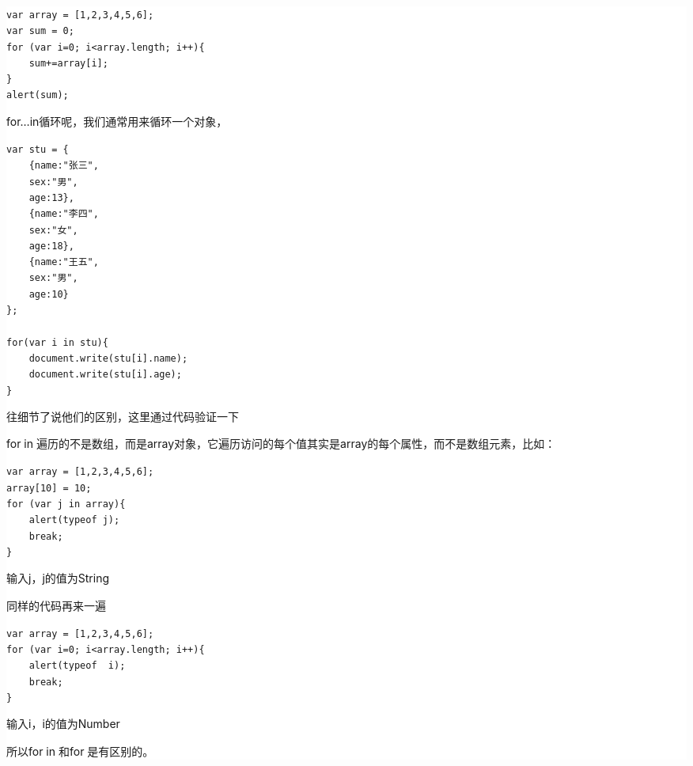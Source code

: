 ```
var array = [1,2,3,4,5,6];
var sum = 0;
for (var i=0; i<array.length; i++){
    sum+=array[i];
}
alert(sum);
```

for…in循环呢，我们通常用来循环一个对象，
```
var stu = {
    {name:"张三",
    sex:"男",
    age:13},
    {name:"李四",
    sex:"女",
    age:18},
    {name:"王五",
    sex:"男",
    age:10}
};

for(var i in stu){
    document.write(stu[i].name);
    document.write(stu[i].age);
}
```

往细节了说他们的区别，这里通过代码验证一下

for in 遍历的不是数组，而是array对象，它遍历访问的每个值其实是array的每个属性，而不是数组元素，比如：

```
var array = [1,2,3,4,5,6];
array[10] = 10;
for (var j in array){
    alert(typeof j);
    break;
}
```

输入j，j的值为String

同样的代码再来一遍

```
var array = [1,2,3,4,5,6];
for (var i=0; i<array.length; i++){
    alert(typeof  i);
    break;
}
```

输入i，i的值为Number

所以for in 和for 是有区别的。
